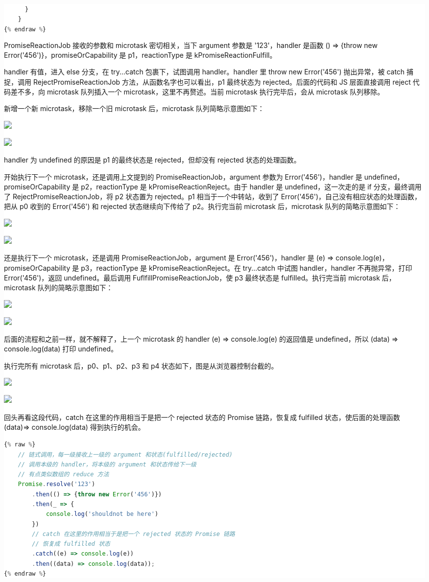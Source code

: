 ```javascript
      }
    }
{% endraw %}
```

PromiseReactionJob 接收的参数和 microtask 密切相关，当下 argument 参数是 '123'，handler 是函数 () => {throw new Error('456')}，promiseOrCapability 是 p1，reactionType 是 kPromiseReactionFulfill。

handler 有值，进入 else 分支，在 try...catch 包裹下，试图调用 handler。handler 里 throw new Error('456') 抛出异常，被 catch 捕捉，调用 RejectPromiseReactionJob 方法，从函数名字也可以看出，p1 最终状态为 rejected。后面的代码和 JS 层面直接调用 reject 代码差不多，向 microtask 队列插入一个 microtask，这里不再赘述。当前 microtask 执行完毕后，会从 microtask 队列移除。

新增一个新 microtask，移除一个旧 microtask 后，microtask 队列简略示意图如下：

![](https://pic3.zhimg.com/v2-8e7fbe19cb37343a03863586d5010392_b.jpg)

![](https://pic3.zhimg.com/80/v2-8e7fbe19cb37343a03863586d5010392_720w.jpg)

handler 为 undefined 的原因是 p1 的最终状态是 rejected，但却没有 rejected 状态的处理函数。

开始执行下一个 microtask，还是调用上文提到的 PromiseReactionJob，argument 参数为 Error('456')，handler 是 undefined，promiseOrCapability 是 p2，reactionType 是 kPromiseReactionReject。由于 handler 是 undefined，这一次走的是 if 分支，最终调用了 RejectPromiseReactionJob，将 p2 状态置为 rejected。p1 相当于一个中转站，收到了 Error('456')，自己没有相应状态的处理函数，把从 p0 收到的 Error('456') 和 rejected 状态继续向下传给了 p2。执行完当前 microtask 后，microtask 队列的简略示意图如下：

![](https://pic2.zhimg.com/v2-7bd35a3021afe3a62d96da69bfa51991_b.jpg)

![](https://pic2.zhimg.com/80/v2-7bd35a3021afe3a62d96da69bfa51991_720w.jpg)

还是执行下一个 microtask，还是调用 PromiseReactionJob，argument 是 Error('456')，handler 是 (e) => console.log(e)，promiseOrCapability 是 p3，reactionType 是 kPromiseReactionReject。在 try...catch 中试图 handler，handler 不再抛异常，打印 Error('456')，返回 undefined。最后调用 FuflfillPromiseReactionJob，使 p3 最终状态是 fulfilled。执行完当前 microtask 后，microtask 队列的简略示意图如下：

![](https://pic2.zhimg.com/v2-52b0effde7fe63bbcf2859084bfdf549_b.jpg)

![](https://pic2.zhimg.com/80/v2-52b0effde7fe63bbcf2859084bfdf549_720w.jpg)

后面的流程和之前一样，就不解释了，上一个 microtask 的 handler (e) => console.log(e) 的返回值是 undefined，所以 (data) => console.log(data) 打印 undefined。

执行完所有 microtask 后，p0、p1、p2、p3 和 p4 状态如下，图是从浏览器控制台截的。

![](https://pic3.zhimg.com/v2-0ac8534809d172ba5c83909e762adfb6_b.jpg)

![](https://pic3.zhimg.com/80/v2-0ac8534809d172ba5c83909e762adfb6_720w.jpg)

回头再看这段代码，catch 在这里的作用相当于是把一个 rejected 状态的 Promise 链路，恢复成 fulfilled 状态，使后面的处理函数 (data)=> console.log(data) 得到执行的机会。

```javascript
{% raw %}
    // 链式调用，每一级接收上一级的 argument 和状态(fulfilled/rejected)
    // 调用本级的 handler，将本级的 argument 和状态传给下一级
    // 有点类似数组的 reduce 方法
    Promise.resolve('123')
        .then(() => {throw new Error('456')})
        .then(_ => {
            console.log('shouldnot be here')
        })
        // catch 在这里的作用相当于是把一个 rejected 状态的 Promise 链路
        // 恢复成 fulfilled 状态
        .catch((e) => console.log(e))
        .then((data) => console.log(data));
{% endraw %}
```
